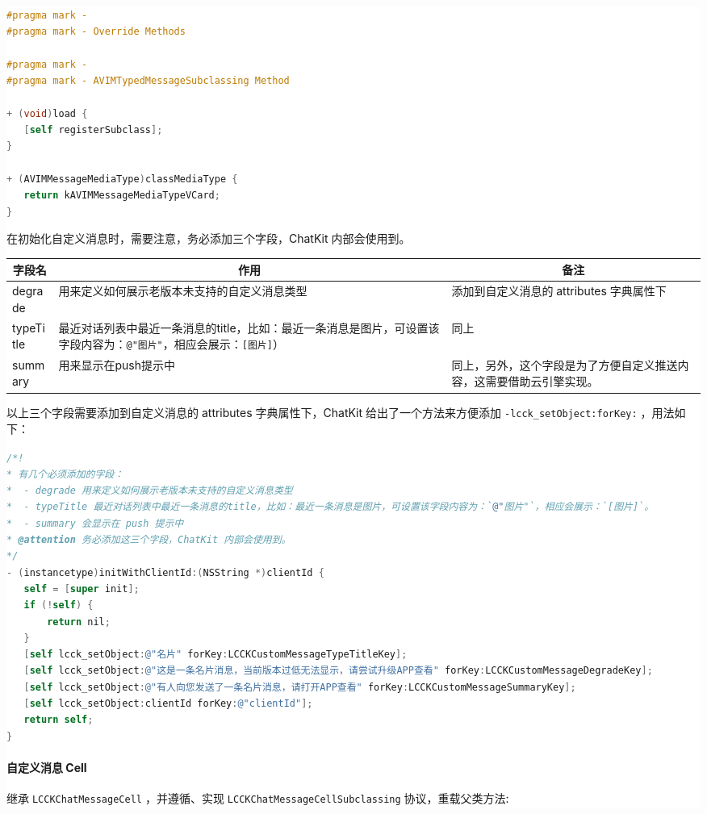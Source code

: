  ```Objective-C
#pragma mark -
#pragma mark - Override Methods

#pragma mark -
#pragma mark - AVIMTypedMessageSubclassing Method

+ (void)load {
    [self registerSubclass];
}

+ (AVIMMessageMediaType)classMediaType {
    return kAVIMMessageMediaTypeVCard;
}

 ```


在初始化自定义消息时，需要注意，务必添加三个字段，ChatKit 内部会使用到。

字段名 | 作用 | 备注
-------------|-------------|-------------
degrade | 用来定义如何展示老版本未支持的自定义消息类型  | 添加到自定义消息的 attributes 字典属性下
typeTitle | 最近对话列表中最近一条消息的title，比如：最近一条消息是图片，可设置该字段内容为：`@"图片"`，相应会展示：`[图片]`） | 同上
summary | 用来显示在push提示中  | 同上，另外，这个字段是为了方便自定义推送内容，这需要借助云引擎实现。

以上三个字段需要添加到自定义消息的 attributes 字典属性下，ChatKit 给出了一个方法来方便添加 `-lcck_setObject:forKey:` ，用法如下：


 ```Objective-C
/*!
 * 有几个必须添加的字段：
 *  - degrade 用来定义如何展示老版本未支持的自定义消息类型
 *  - typeTitle 最近对话列表中最近一条消息的title，比如：最近一条消息是图片，可设置该字段内容为：`@"图片"`，相应会展示：`[图片]`。
 *  - summary 会显示在 push 提示中
 * @attention 务必添加这三个字段，ChatKit 内部会使用到。
 */
- (instancetype)initWithClientId:(NSString *)clientId {
    self = [super init];
    if (!self) {
        return nil;
    }
    [self lcck_setObject:@"名片" forKey:LCCKCustomMessageTypeTitleKey];
    [self lcck_setObject:@"这是一条名片消息，当前版本过低无法显示，请尝试升级APP查看" forKey:LCCKCustomMessageDegradeKey];
    [self lcck_setObject:@"有人向您发送了一条名片消息，请打开APP查看" forKey:LCCKCustomMessageSummaryKey];
    [self lcck_setObject:clientId forKey:@"clientId"];
    return self;
}
 ```



#### 自定义消息 Cell

继承 `LCCKChatMessageCell` ，并遵循、实现 `LCCKChatMessageCellSubclassing` 协议，重载父类方法:
